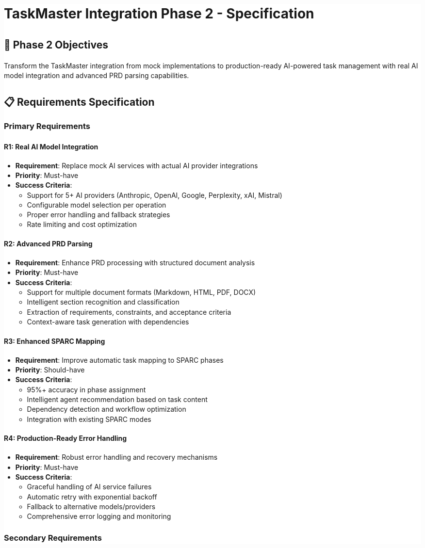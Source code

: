 # TaskMaster Integration Phase 2 - Specification

## 🎯 **Phase 2 Objectives**

Transform the TaskMaster integration from mock implementations to production-ready AI-powered task management with real AI model integration and advanced PRD parsing capabilities.

## 📋 **Requirements Specification**

### **Primary Requirements**

#### **R1: Real AI Model Integration**
- **Requirement**: Replace mock AI services with actual AI provider integrations
- **Priority**: Must-have
- **Success Criteria**: 
  - Support for 5+ AI providers (Anthropic, OpenAI, Google, Perplexity, xAI, Mistral)
  - Configurable model selection per operation
  - Proper error handling and fallback strategies
  - Rate limiting and cost optimization

#### **R2: Advanced PRD Parsing**
- **Requirement**: Enhance PRD processing with structured document analysis
- **Priority**: Must-have
- **Success Criteria**:
  - Support for multiple document formats (Markdown, HTML, PDF, DOCX)
  - Intelligent section recognition and classification
  - Extraction of requirements, constraints, and acceptance criteria
  - Context-aware task generation with dependencies

#### **R3: Enhanced SPARC Mapping**
- **Requirement**: Improve automatic task mapping to SPARC phases
- **Priority**: Should-have
- **Success Criteria**:
  - 95%+ accuracy in phase assignment
  - Intelligent agent recommendation based on task content
  - Dependency detection and workflow optimization
  - Integration with existing SPARC modes

#### **R4: Production-Ready Error Handling**
- **Requirement**: Robust error handling and recovery mechanisms
- **Priority**: Must-have
- **Success Criteria**:
  - Graceful handling of AI service failures
  - Automatic retry with exponential backoff
  - Fallback to alternative models/providers
  - Comprehensive error logging and monitoring

### **Secondary Requirements**
